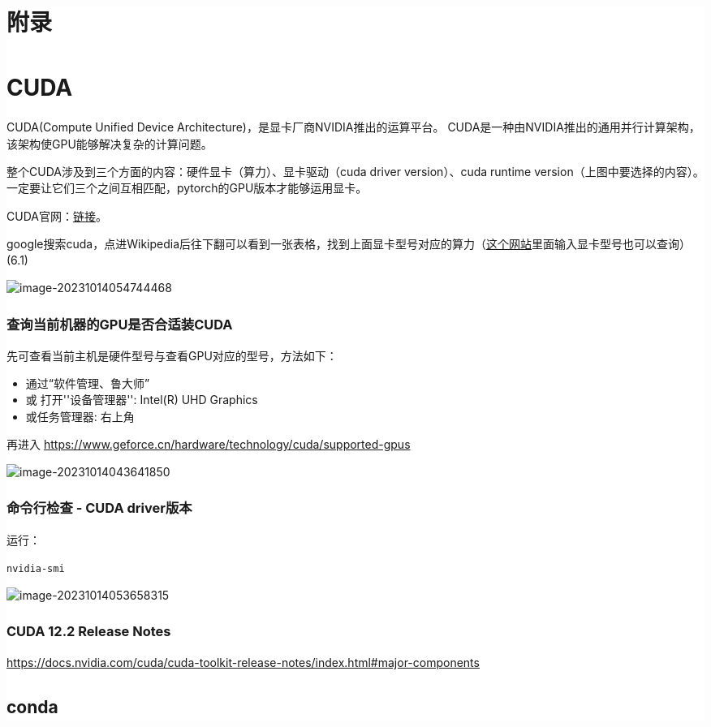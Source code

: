 
# 附录

# CUDA

 CUDA(Compute Unified Device Architecture)，是显卡厂商NVIDIA推出的运算平台。 CUDA是一种由NVIDIA推出的通用并行计算架构，该架构使GPU能够解决复杂的计算问题。

整个CUDA涉及到三个方面的内容：硬件显卡（算力）、显卡驱动（cuda driver version）、cuda runtime version（上图中要选择的内容）。一定要让它们三个之间互相匹配，pytorch的GPU版本才能够运用显卡。

CUDA官网：[链接](https://developer.nvidia.com/zh-cn/cuda-toolkit)。



google搜索cuda，点进Wikipedia后往下翻可以看到一张表格，找到上面显卡型号对应的算力（[这个网站](https://link.zhihu.com/?target=https%3A//www.xincanshu.com/)里面输入显卡型号也可以查询）(6.1)

![image-20231014054744468](.\PyTorch.assets\image-20231014054744468.png)



### 查询当前机器的GPU是否合适装CUDA 

先可查看当前主机是硬件型号与查看GPU对应的型号，方法如下：

- 通过“软件管理、鲁大师”
- 或 打开''设备管理器'': Intel(R) UHD Graphics
- 或任务管理器:  右上角



再进入 https://www.geforce.cn/hardware/technology/cuda/supported-gpus

![image-20231014043641850](.\PyTorch.assets\image-20231014043641850.png)



### 命令行检查 -  CUDA driver版本

运行：

```
nvidia-smi 
```

![image-20231014053658315](.\PyTorch.assets\image-20231014053658315.png)

####  

### CUDA 12.2 Release Notes

https://docs.nvidia.com/cuda/cuda-toolkit-release-notes/index.html#major-components



## conda
